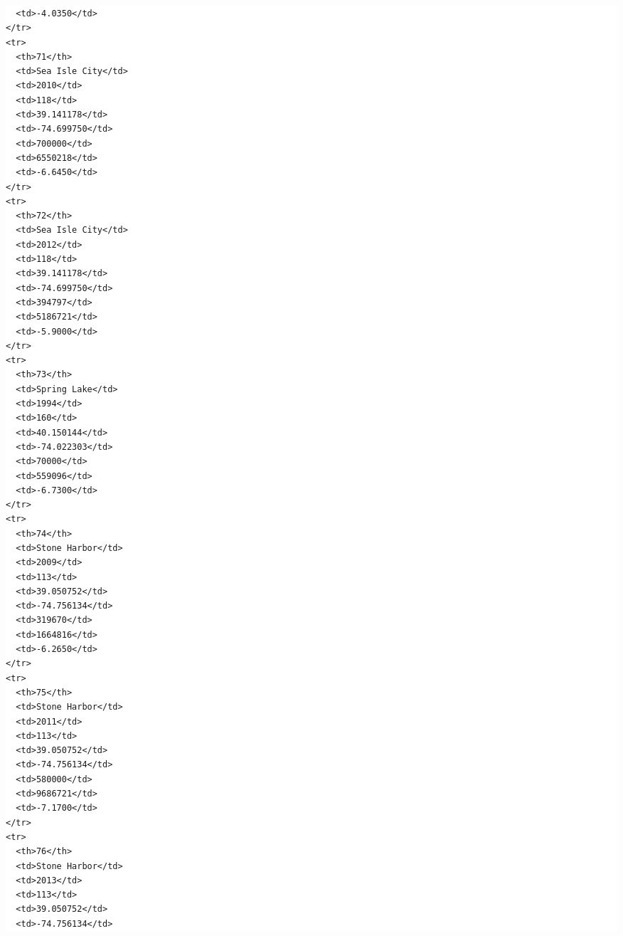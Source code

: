       <td>-4.0350</td>
    </tr>
    <tr>
      <th>71</th>
      <td>Sea Isle City</td>
      <td>2010</td>
      <td>118</td>
      <td>39.141178</td>
      <td>-74.699750</td>
      <td>700000</td>
      <td>6550218</td>
      <td>-6.6450</td>
    </tr>
    <tr>
      <th>72</th>
      <td>Sea Isle City</td>
      <td>2012</td>
      <td>118</td>
      <td>39.141178</td>
      <td>-74.699750</td>
      <td>394797</td>
      <td>5186721</td>
      <td>-5.9000</td>
    </tr>
    <tr>
      <th>73</th>
      <td>Spring Lake</td>
      <td>1994</td>
      <td>160</td>
      <td>40.150144</td>
      <td>-74.022303</td>
      <td>70000</td>
      <td>559096</td>
      <td>-6.7300</td>
    </tr>
    <tr>
      <th>74</th>
      <td>Stone Harbor</td>
      <td>2009</td>
      <td>113</td>
      <td>39.050752</td>
      <td>-74.756134</td>
      <td>319670</td>
      <td>1664816</td>
      <td>-6.2650</td>
    </tr>
    <tr>
      <th>75</th>
      <td>Stone Harbor</td>
      <td>2011</td>
      <td>113</td>
      <td>39.050752</td>
      <td>-74.756134</td>
      <td>580000</td>
      <td>9686721</td>
      <td>-7.1700</td>
    </tr>
    <tr>
      <th>76</th>
      <td>Stone Harbor</td>
      <td>2013</td>
      <td>113</td>
      <td>39.050752</td>
      <td>-74.756134</td>